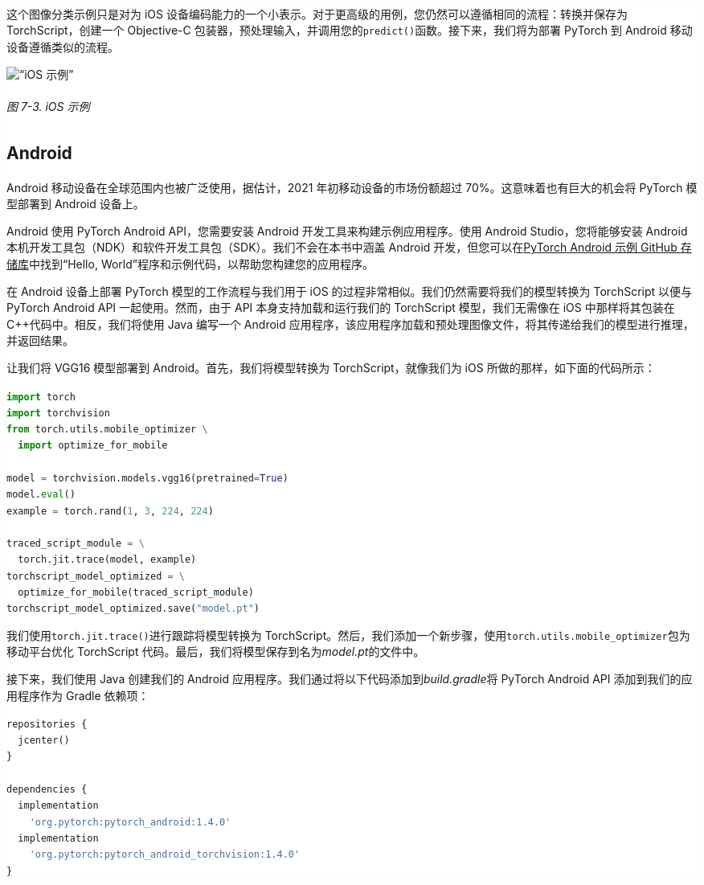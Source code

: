 这个图像分类示例只是对为 iOS 设备编码能力的一个小表示。对于更高级的用例，您仍然可以遵循相同的流程：转换并保存为 TorchScript，创建一个 Objective-C 包装器，预处理输入，并调用您的`predict()`函数。接下来，我们将为部署 PyTorch 到 Android 移动设备遵循类似的流程。

![“iOS 示例”](img/ptpr_0703.png)

###### 图 7-3\. iOS 示例

## Android

Android 移动设备在全球范围内也被广泛使用，据估计，2021 年初移动设备的市场份额超过 70%。这意味着也有巨大的机会将 PyTorch 模型部署到 Android 设备上。

Android 使用 PyTorch Android API，您需要安装 Android 开发工具来构建示例应用程序。使用 Android Studio，您将能够安装 Android 本机开发工具包（NDK）和软件开发工具包（SDK）。我们不会在本书中涵盖 Android 开发，但您可以在[PyTorch Android 示例 GitHub 存储库](https://pytorch.tips/android-demo)中找到“Hello, World”程序和示例代码，以帮助您构建您的应用程序。

在 Android 设备上部署 PyTorch 模型的工作流程与我们用于 iOS 的过程非常相似。我们仍然需要将我们的模型转换为 TorchScript 以便与 PyTorch Android API 一起使用。然而，由于 API 本身支持加载和运行我们的 TorchScript 模型，我们无需像在 iOS 中那样将其包装在 C++代码中。相反，我们将使用 Java 编写一个 Android 应用程序，该应用程序加载和预处理图像文件，将其传递给我们的模型进行推理，并返回结果。

让我们将 VGG16 模型部署到 Android。首先，我们将模型转换为 TorchScript，就像我们为 iOS 所做的那样，如下面的代码所示：

```py
import torch
import torchvision
from torch.utils.mobile_optimizer \
  import optimize_for_mobile

model = torchvision.models.vgg16(pretrained=True)
model.eval()
example = torch.rand(1, 3, 224, 224)

traced_script_module = \
  torch.jit.trace(model, example)
torchscript_model_optimized = \
  optimize_for_mobile(traced_script_module)
torchscript_model_optimized.save("model.pt")
```

我们使用`torch.jit.trace()`进行跟踪将模型转换为 TorchScript。然后，我们添加一个新步骤，使用`torch.utils.mobile_optimizer`包为移动平台优化 TorchScript 代码。最后，我们将模型保存到名为*model.pt*的文件中。

接下来，我们使用 Java 创建我们的 Android 应用程序。我们通过将以下代码添加到*build.gradle*将 PyTorch Android API 添加到我们的应用程序作为 Gradle 依赖项：

```py
repositories {
  jcenter()
}

dependencies {
  implementation
    'org.pytorch:pytorch_android:1.4.0'
  implementation
    'org.pytorch:pytorch_android_torchvision:1.4.0'
}
```
